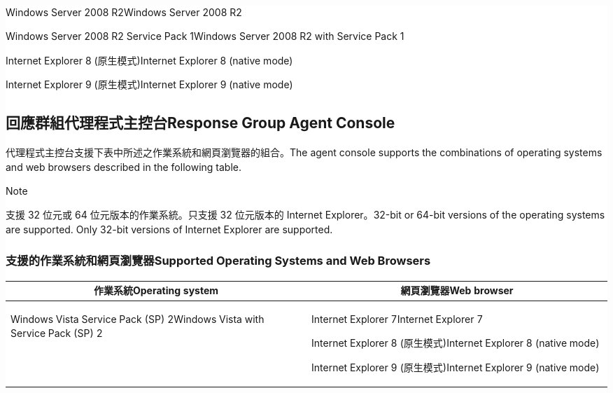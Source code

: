 <td><p><span data-ttu-id="193bd-160">Windows Server 2008 R2</span><span class="sxs-lookup"><span data-stu-id="193bd-160">Windows Server 2008 R2</span></span></p>
<p><span data-ttu-id="193bd-161">Windows Server 2008 R2 Service Pack 1</span><span class="sxs-lookup"><span data-stu-id="193bd-161">Windows Server 2008 R2 with Service Pack 1</span></span></p></td>
<td><p><span data-ttu-id="193bd-162">Internet Explorer 8 (原生模式)</span><span class="sxs-lookup"><span data-stu-id="193bd-162">Internet Explorer 8 (native mode)</span></span></p>
<p><span data-ttu-id="193bd-163">Internet Explorer 9 (原生模式)</span><span class="sxs-lookup"><span data-stu-id="193bd-163">Internet Explorer 9 (native mode)</span></span></p></td>
</tr>
</tbody>
</table>


</div>

<div>

## <a name="response-group-agent-console"></a><span data-ttu-id="193bd-164">回應群組代理程式主控台</span><span class="sxs-lookup"><span data-stu-id="193bd-164">Response Group Agent Console</span></span>

<span data-ttu-id="193bd-165">代理程式主控台支援下表中所述之作業系統和網頁瀏覽器的組合。</span><span class="sxs-lookup"><span data-stu-id="193bd-165">The agent console supports the combinations of operating systems and web browsers described in the following table.</span></span>

<div>


> [!NOTE]  
> <span data-ttu-id="193bd-p108">支援 32 位元或 64 位元版本的作業系統。只支援 32 位元版本的 Internet Explorer。</span><span class="sxs-lookup"><span data-stu-id="193bd-p108">32-bit or 64-bit versions of the operating systems are supported. Only 32-bit versions of Internet Explorer are supported.</span></span>



</div>

### <a name="supported-operating-systems-and-web-browsers"></a><span data-ttu-id="193bd-168">支援的作業系統和網頁瀏覽器</span><span class="sxs-lookup"><span data-stu-id="193bd-168">Supported Operating Systems and Web Browsers</span></span>

<table>
<colgroup>
<col style="width: 50%" />
<col style="width: 50%" />
</colgroup>
<thead>
<tr class="header">
<th><span data-ttu-id="193bd-169">作業系統</span><span class="sxs-lookup"><span data-stu-id="193bd-169">Operating system</span></span></th>
<th><span data-ttu-id="193bd-170">網頁瀏覽器</span><span class="sxs-lookup"><span data-stu-id="193bd-170">Web browser</span></span></th>
</tr>
</thead>
<tbody>
<tr class="odd">
<td><p><span data-ttu-id="193bd-171">Windows Vista Service Pack (SP) 2</span><span class="sxs-lookup"><span data-stu-id="193bd-171">Windows Vista with Service Pack (SP) 2</span></span></p></td>
<td><p><span data-ttu-id="193bd-172">Internet Explorer 7</span><span class="sxs-lookup"><span data-stu-id="193bd-172">Internet Explorer 7</span></span></p>
<p><span data-ttu-id="193bd-173">Internet Explorer 8 (原生模式)</span><span class="sxs-lookup"><span data-stu-id="193bd-173">Internet Explorer 8 (native mode)</span></span></p>
<p><span data-ttu-id="193bd-174">Internet Explorer 9 (原生模式)</span><span class="sxs-lookup"><span data-stu-id="193bd-174">Internet Explorer 9 (native mode)</span></span></p></td>
</tr>
<tr class="even">